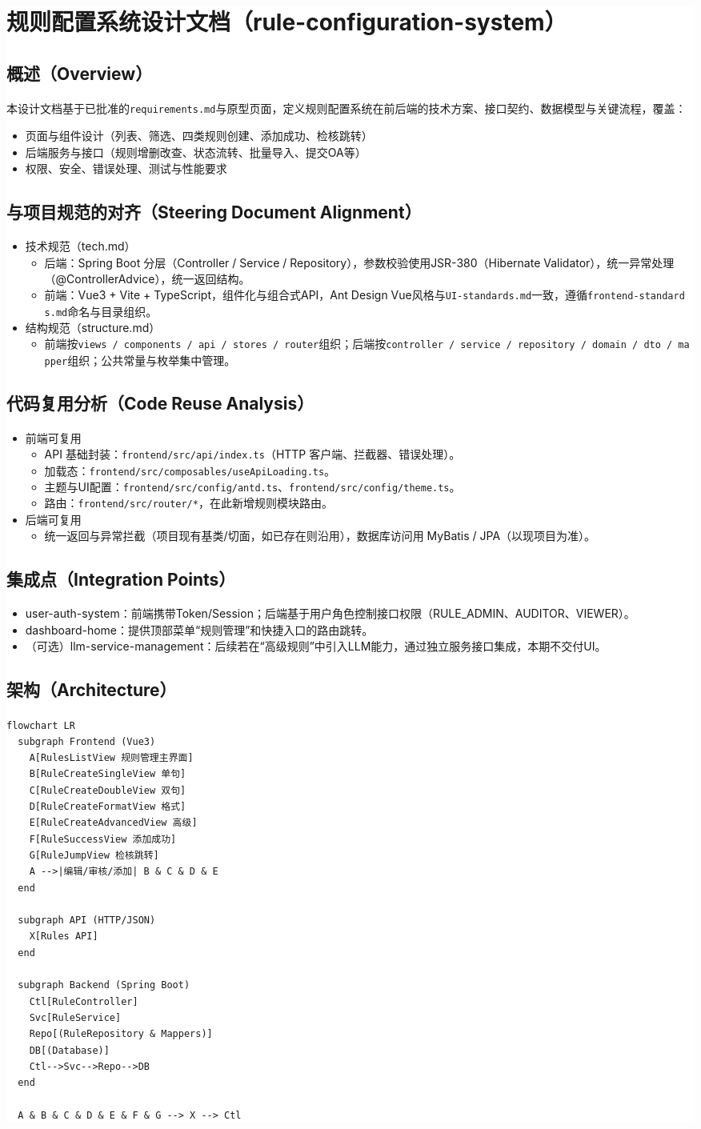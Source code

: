 # 规则配置系统设计文档（rule-configuration-system）

## 概述（Overview）
本设计文档基于已批准的`requirements.md`与原型页面，定义规则配置系统在前后端的技术方案、接口契约、数据模型与关键流程，覆盖：
- 页面与组件设计（列表、筛选、四类规则创建、添加成功、检核跳转）
- 后端服务与接口（规则增删改查、状态流转、批量导入、提交OA等）
- 权限、安全、错误处理、测试与性能要求

## 与项目规范的对齐（Steering Document Alignment）
- 技术规范（tech.md）
  - 后端：Spring Boot 分层（Controller / Service / Repository），参数校验使用JSR-380（Hibernate Validator），统一异常处理（@ControllerAdvice），统一返回结构。
  - 前端：Vue3 + Vite + TypeScript，组件化与组合式API，Ant Design Vue风格与`UI-standards.md`一致，遵循`frontend-standards.md`命名与目录组织。
- 结构规范（structure.md）
  - 前端按`views / components / api / stores / router`组织；后端按`controller / service / repository / domain / dto / mapper`组织；公共常量与枚举集中管理。

## 代码复用分析（Code Reuse Analysis）
- 前端可复用
  - API 基础封装：`frontend/src/api/index.ts`（HTTP 客户端、拦截器、错误处理）。
  - 加载态：`frontend/src/composables/useApiLoading.ts`。
  - 主题与UI配置：`frontend/src/config/antd.ts`、`frontend/src/config/theme.ts`。
  - 路由：`frontend/src/router/*`，在此新增规则模块路由。
- 后端可复用
  - 统一返回与异常拦截（项目现有基类/切面，如已存在则沿用），数据库访问用 MyBatis / JPA（以现项目为准）。

## 集成点（Integration Points）
- user-auth-system：前端携带Token/Session；后端基于用户角色控制接口权限（RULE_ADMIN、AUDITOR、VIEWER）。
- dashboard-home：提供顶部菜单“规则管理”和快捷入口的路由跳转。
- （可选）llm-service-management：后续若在“高级规则”中引入LLM能力，通过独立服务接口集成，本期不交付UI。

## 架构（Architecture）
```mermaid
flowchart LR
  subgraph Frontend (Vue3)
    A[RulesListView 规则管理主界面]
    B[RuleCreateSingleView 单句]
    C[RuleCreateDoubleView 双句]
    D[RuleCreateFormatView 格式]
    E[RuleCreateAdvancedView 高级]
    F[RuleSuccessView 添加成功]
    G[RuleJumpView 检核跳转]
    A -->|编辑/审核/添加| B & C & D & E
  end

  subgraph API (HTTP/JSON)
    X[Rules API]
  end

  subgraph Backend (Spring Boot)
    Ctl[RuleController]
    Svc[RuleService]
    Repo[(RuleRepository & Mappers)]
    DB[(Database)]
    Ctl-->Svc-->Repo-->DB
  end

  A & B & C & D & E & F & G --> X --> Ctl
```
